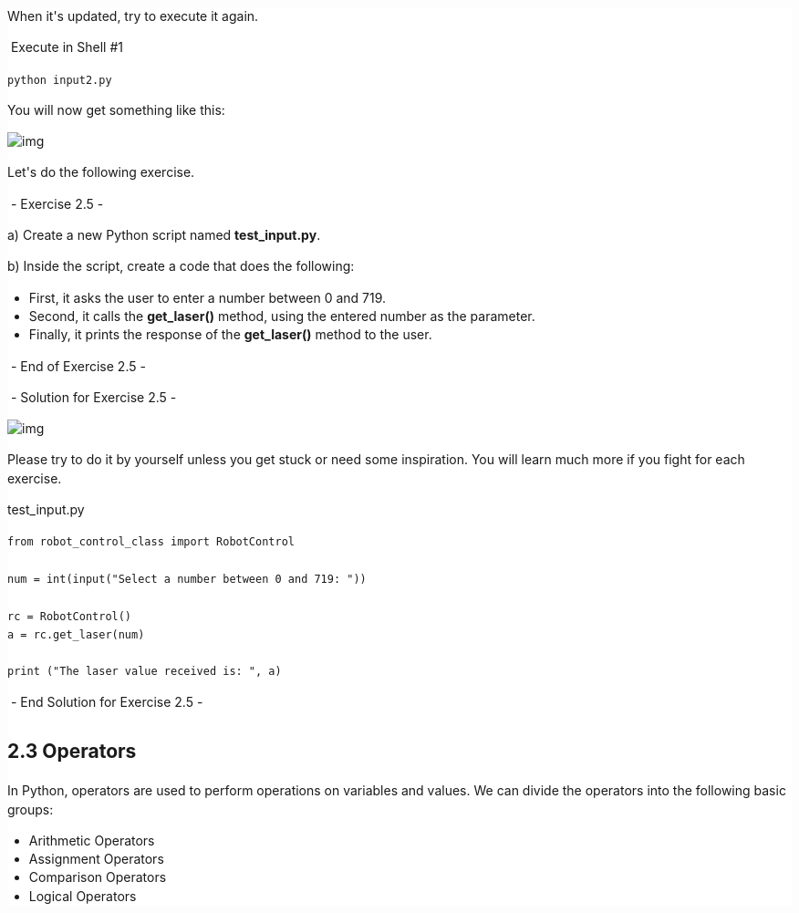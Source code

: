 When it's updated, try to execute it again.

​             Execute in Shell #1





```
python input2.py
```

You will now get something like this:

![img](https://s3.eu-west-1.amazonaws.com/notebooks.ws/basic_Python/img/input2_good.png)

Let's do the following exercise.

​    \- Exercise 2.5 -

a) Create a new Python script named **test_input.py**.

b) Inside the script, create a code that does the following:

- First, it asks the user to enter a number between 0 and 719.
- Second, it calls the **get_laser()** method, using the entered number as the parameter.
- Finally, it prints the response of the **get_laser()** method to the user.

​    \- End of Exercise 2.5 -

​    \- Solution for Exercise 2.5 -

![img](https://s3.eu-west-1.amazonaws.com/notebooks.ws/basic_Python/img/TC-logo-blue.png)

Please try to do it by yourself unless you get stuck or need some  inspiration. You will learn much more if you fight for each exercise.

test_input.py





```
from robot_control_class import RobotControl

num = int(input("Select a number between 0 and 719: "))

rc = RobotControl()
a = rc.get_laser(num)

print ("The laser value received is: ", a)
```

​    \- End Solution for Exercise 2.5 -

##         2.3                 Operators    

In Python, operators are used to perform operations on variables and  values. We can divide the operators into the following basic groups:

- Arithmetic Operators
- Assignment Operators
- Comparison Operators
- Logical Operators
